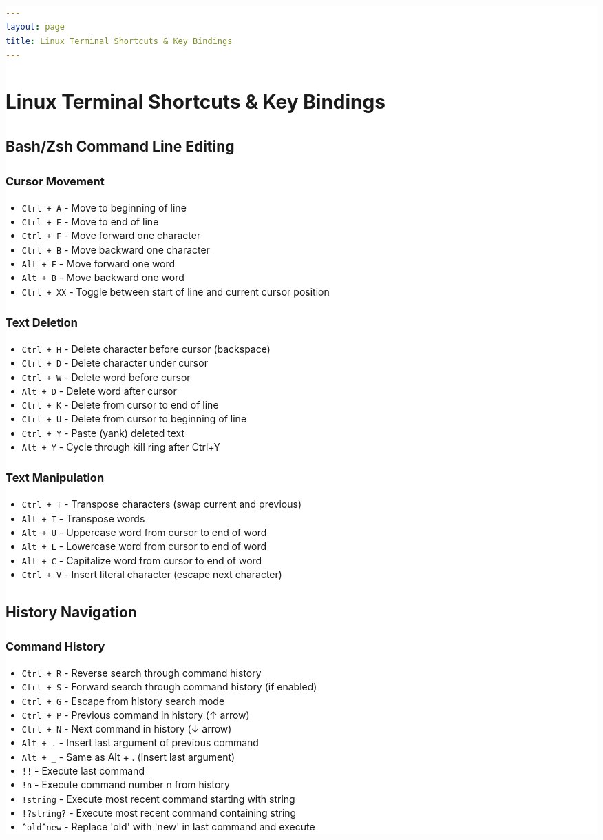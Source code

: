 ```yaml
---
layout: page
title: Linux Terminal Shortcuts & Key Bindings
---
```


# Linux Terminal Shortcuts & Key Bindings

## Bash/Zsh Command Line Editing

### Cursor Movement
- `Ctrl + A` - Move to beginning of line
- `Ctrl + E` - Move to end of line
- `Ctrl + F` - Move forward one character
- `Ctrl + B` - Move backward one character
- `Alt + F` - Move forward one word
- `Alt + B` - Move backward one word
- `Ctrl + XX` - Toggle between start of line and current cursor position

### Text Deletion
- `Ctrl + H` - Delete character before cursor (backspace)
- `Ctrl + D` - Delete character under cursor
- `Ctrl + W` - Delete word before cursor
- `Alt + D` - Delete word after cursor
- `Ctrl + K` - Delete from cursor to end of line
- `Ctrl + U` - Delete from cursor to beginning of line
- `Ctrl + Y` - Paste (yank) deleted text
- `Alt + Y` - Cycle through kill ring after Ctrl+Y

### Text Manipulation
- `Ctrl + T` - Transpose characters (swap current and previous)
- `Alt + T` - Transpose words
- `Alt + U` - Uppercase word from cursor to end of word
- `Alt + L` - Lowercase word from cursor to end of word
- `Alt + C` - Capitalize word from cursor to end of word
- `Ctrl + V` - Insert literal character (escape next character)

## History Navigation

### Command History
- `Ctrl + R` - Reverse search through command history
- `Ctrl + S` - Forward search through command history (if enabled)
- `Ctrl + G` - Escape from history search mode
- `Ctrl + P` - Previous command in history (↑ arrow)
- `Ctrl + N` - Next command in history (↓ arrow)
- `Alt + .` - Insert last argument of previous command
- `Alt + _` - Same as Alt + . (insert last argument)
- `!!` - Execute last command
- `!n` - Execute command number n from history
- `!string` - Execute most recent command starting with string
- `!?string?` - Execute most recent command containing string
- `^old^new` - Replace 'old' with 'new' in last command and execute
